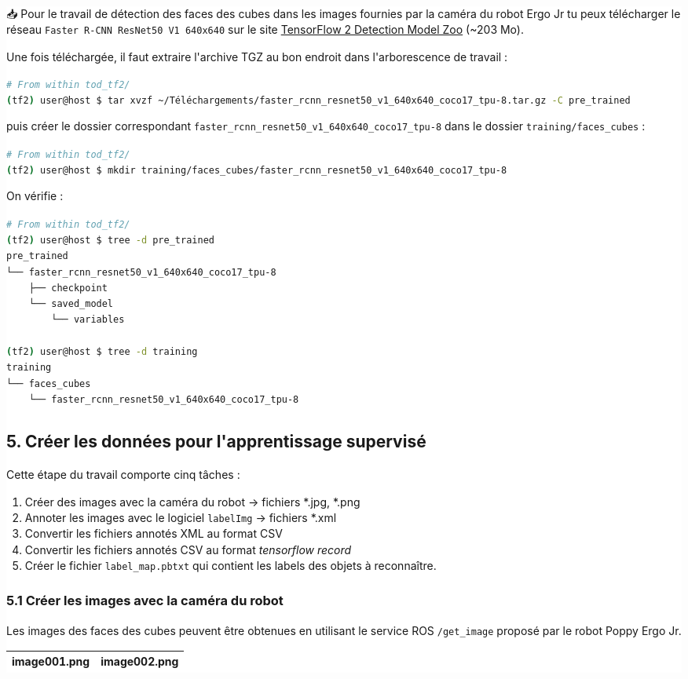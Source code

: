 
📥 Pour le travail de détection des faces des cubes dans les images fournies par la caméra du robot Ergo Jr tu peux télécharger le réseau `Faster R-CNN ResNet50 V1 640x640` sur le site [TensorFlow 2 Detection Model Zoo](https://github.com/tensorflow/models/blob/master/research/object_detection/g3doc/tf2_detection_zoo.md) (~203 Mo).

Une fois téléchargée, il faut extraire l'archive TGZ au bon endroit dans l'arborescence de travail :
```bash
# From within tod_tf2/
(tf2) user@host $ tar xvzf ~/Téléchargements/faster_rcnn_resnet50_v1_640x640_coco17_tpu-8.tar.gz -C pre_trained
```
puis créer le dossier correspondant `faster_rcnn_resnet50_v1_640x640_coco17_tpu-8` dans le dossier `training/faces_cubes` :
```bash	
# From within tod_tf2/
(tf2) user@host $ mkdir training/faces_cubes/faster_rcnn_resnet50_v1_640x640_coco17_tpu-8
```
On vérifie :
```bash
# From within tod_tf2/
(tf2) user@host $ tree -d pre_trained
pre_trained
└── faster_rcnn_resnet50_v1_640x640_coco17_tpu-8
    ├── checkpoint
    └── saved_model
        └── variables
        
(tf2) user@host $ tree -d training
training
└── faces_cubes
    └── faster_rcnn_resnet50_v1_640x640_coco17_tpu-8
```

## 5. Créer les données pour l'apprentissage supervisé

Cette étape du travail comporte cinq tâches :

1. Créer des images avec la caméra du robot -> fichiers \*.jpg, \*.png
2. Annoter les images avec le logiciel `labelImg` -> fichiers \*.xml
3. Convertir les fichiers annotés XML au format CSV
4. Convertir les fichiers annotés CSV au format _tensorflow record_
5. Créer le fichier `label_map.pbtxt` qui contient les labels des objets à reconnaître.


### 5.1 Créer les images avec la caméra du robot  

Les images des faces des cubes peuvent être obtenues en utilisant le service ROS `/get_image` proposé par le robot Poppy Ergo Jr.

image001.png               |  image002.png
:-------------------------:|:-------------------------: